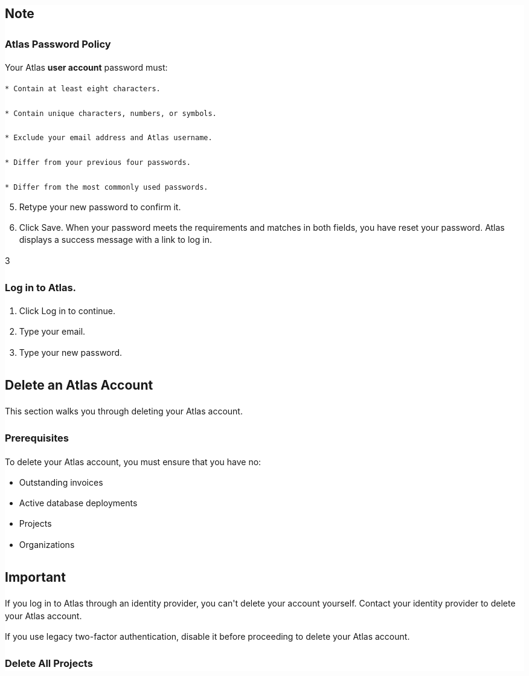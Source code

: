 ## Note

### Atlas Password Policy

Your Atlas **user account** password must:

    * Contain at least eight characters.

    * Contain unique characters, numbers, or symbols.

    * Exclude your email address and Atlas username.

    * Differ from your previous four passwords.

    * Differ from the most commonly used passwords.

  5. Retype your new password to confirm it.

  6. Click Save. When your password meets the requirements and matches in both fields, you have reset your password. Atlas displays a success message with a link to log in.

3

### Log in to Atlas.

  1. Click Log in to continue.

  2. Type your email.

  3. Type your new password.

## Delete an Atlas Account

This section walks you through deleting your Atlas account.

### Prerequisites

To delete your Atlas account, you must ensure that you have no:

  * Outstanding invoices

  * Active database deployments

  * Projects

  * Organizations

## Important

If you log in to Atlas through an identity provider, you can't delete your
account yourself. Contact your identity provider to delete your Atlas account.

If you use legacy two-factor authentication, disable it before proceeding to
delete your Atlas account.

### Delete All Projects

